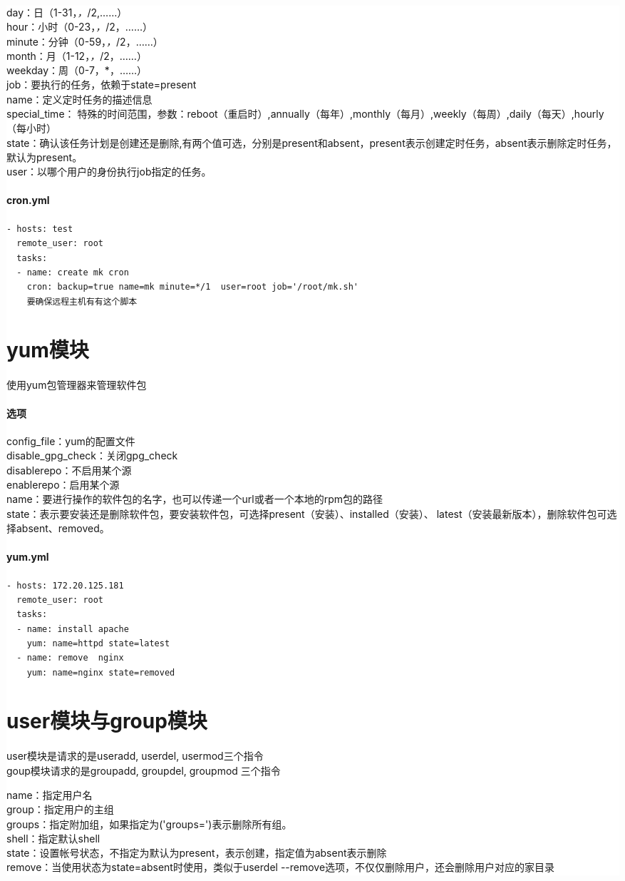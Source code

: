 day：日（1-31，*，*/2,……）   
hour：小时（0-23，*，*/2，……）    
minute：分钟（0-59，*，*/2，……）   
month：月（1-12，*，*/2，……）   
weekday：周（0-7，*，……）  
job：要执行的任务，依赖于state=present   
name：定义定时任务的描述信息   
special_time： 特殊的时间范围，参数：reboot（重启时）,annually（每年）,monthly（每月）,weekly（每周）,daily（每天）,hourly（每小时）   
state：确认该任务计划是创建还是删除,有两个值可选，分别是present和absent，present表示创建定时任务，absent表示删除定时任务，默认为present。  
user：以哪个用户的身份执行job指定的任务。  

#### cron.yml
```
- hosts: test
  remote_user: root
  tasks:
  - name: create mk cron
    cron: backup=true name=mk minute=*/1  user=root job='/root/mk.sh' 
    要确保远程主机有有这个脚本
```
# yum模块
使用yum包管理器来管理软件包
#### 选项
config_file：yum的配置文件   
disable_gpg_check：关闭gpg_check   
disablerepo：不启用某个源   
enablerepo：启用某个源  
name：要进行操作的软件包的名字，也可以传递一个url或者一个本地的rpm包的路径   
state：表示要安装还是删除软件包，要安装软件包，可选择present（安装）、installed（安装）、 latest（安装最新版本），删除软件包可选择absent、removed。

#### yum.yml
```
- hosts: 172.20.125.181  
  remote_user: root
  tasks:
  - name: install apache
    yum: name=httpd state=latest 
  - name: remove  nginx
    yum: name=nginx state=removed 
```
# user模块与group模块

user模块是请求的是useradd, userdel,   usermod三个指令  
goup模块请求的是groupadd, groupdel,   groupmod 三个指令  

name：指定用户名  
group：指定用户的主组  
groups：指定附加组，如果指定为('groups=')表示删除所有组。  
shell：指定默认shell  
state：设置帐号状态，不指定为默认为present，表示创建，指定值为absent表示删除  
remove：当使用状态为state=absent时使用，类似于userdel --remove选项，不仅仅删除用户，还会删除用户对应的家目录
